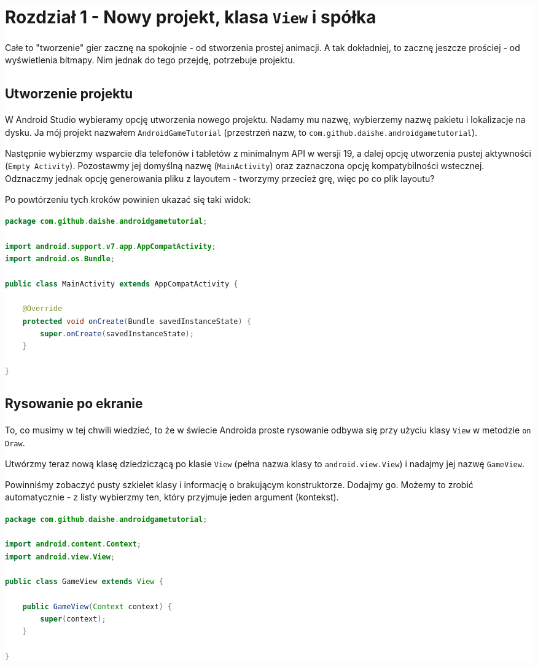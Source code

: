 # Rozdział 1 - Nowy projekt, klasa `View` i spółka

Całe to "tworzenie" gier zacznę na spokojnie - od stworzenia prostej animacji. A tak dokładniej, to zacznę jeszcze prościej - od wyświetlenia bitmapy. Nim jednak do tego przejdę, potrzebuje projektu.

## Utworzenie projektu

W Android Studio wybieramy opcję utworzenia nowego projektu. Nadamy mu nazwę, wybierzemy nazwę pakietu i lokalizacje na dysku. Ja mój projekt nazwałem `AndroidGameTutorial` (przestrzeń nazw, to `com.github.daishe.androidgametutorial`).

Następnie wybierzmy wsparcie dla telefonów i tabletów z minimalnym API w wersji 19, a dalej opcję utworzenia pustej aktywności (`Empty Activity`). Pozostawmy jej domyślną nazwę (`MainActivity`) oraz zaznaczona opcję kompatybilności wstecznej. Odznaczmy jednak opcję generowania pliku z layoutem - tworzymy przecież grę, więc po co plik layoutu?

Po powtórzeniu tych kroków powinien ukazać się taki widok:

```java
package com.github.daishe.androidgametutorial;

import android.support.v7.app.AppCompatActivity;
import android.os.Bundle;

public class MainActivity extends AppCompatActivity {

    @Override
    protected void onCreate(Bundle savedInstanceState) {
        super.onCreate(savedInstanceState);
    }

}
```

## Rysowanie po ekranie

To, co musimy w tej chwili wiedzieć, to że w świecie Androida proste rysowanie odbywa się przy użyciu klasy `View` w metodzie `onDraw`.

Utwórzmy teraz nową klasę dziedziczącą po klasie `View` (pełna nazwa klasy to `android.view.View`) i nadajmy jej nazwę `GameView`.

Powinniśmy zobaczyć pusty szkielet klasy i informację o brakującym konstruktorze. Dodajmy go. Możemy to zrobić automatycznie - z listy wybierzmy ten, który przyjmuje jeden argument (kontekst).

```java
package com.github.daishe.androidgametutorial;

import android.content.Context;
import android.view.View;

public class GameView extends View {

    public GameView(Context context) {
        super(context);
    }

}
```
